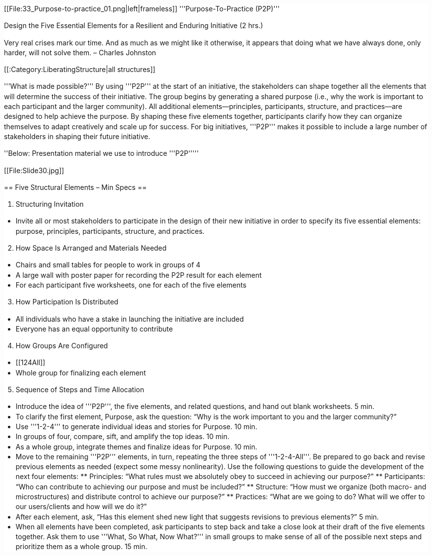 [[File:33_Purpose-to-practice_01.png|left|frameless]]
'''Purpose-To-Practice (P2P)'''

Design the Five Essential Elements for a Resilient and Enduring Initiative (2 hrs.)



Very real crises mark our time. And as much as we might like it otherwise, it appears that doing what we have always done, only harder, will not solve them. – Charles Johnston

[[:Category:LiberatingStructure|all structures]]

'''What is made possible?''' By using '''P2P''' at the start of an initiative, the stakeholders can shape together all the elements that will determine the success of their initiative. The group begins by generating a shared purpose (i.e., why the work is important to each participant and the larger community). All additional elements—principles, participants, structure, and practices—are designed to help achieve the purpose. By shaping these five elements together, participants clarify how they can organize themselves to adapt creatively and scale up for success. For big initiatives, '''P2P''' makes it possible to include a large number of stakeholders in shaping their future initiative.

''Below: Presentation material we use to introduce '''P2P'''''

[[File:Slide30.jpg]]



== Five Structural Elements – Min Specs ==

1. Structuring Invitation

* Invite all or most stakeholders to participate in the design of their new initiative in order to specify its five essential elements: purpose, principles, participants, structure, and practices.

2. How Space Is Arranged and Materials Needed

* Chairs and small tables for people to work in groups of 4
* A large wall with poster paper for recording the P2P result for each element
* For each participant five worksheets, one for each of the five elements

3. How Participation Is Distributed

* All individuals who have a stake in launching the initiative are included
* Everyone has an equal opportunity to contribute

4. How Groups Are Configured

* [[124All]]
* Whole group for finalizing each element

5. Sequence of Steps and Time Allocation

* Introduce the idea of '''P2P''', the five elements, and related questions, and hand out blank worksheets. 5 min.
* To clarify the first element, Purpose, ask the question: “Why is the work important to you and the larger community?”
* Use '''1-2-4''' to generate individual ideas and stories for Purpose. 10 min.
* In groups of four, compare, sift, and amplify the top ideas. 10 min.
* As a whole group, integrate themes and finalize ideas for Purpose. 10 min.
* Move to the remaining '''P2P''' elements, in turn, repeating the three steps of '''1-2-4-All'''. Be prepared to go back and revise previous elements as needed (expect some messy nonlinearity). Use the following questions to guide the development of the next four elements:
** Principles: “What rules must we absolutely obey to succeed in achieving our purpose?”
** Participants: “Who can contribute to achieving our purpose and must be included?”
** Structure: “How must we organize (both macro- and microstructures) and distribute control to achieve our purpose?”
** Practices: “What are we going to do? What will we offer to our users/clients and how will we do it?”
* After each element, ask, “Has this element shed new light that suggests revisions to previous elements?” 5 min.
* When all elements have been completed, ask participants to step back and take a close look at their draft of the five elements together. Ask them to use '''What, So What, Now What?''' in small groups to make sense of all of the possible next steps and prioritize them as a whole group. 15 min.